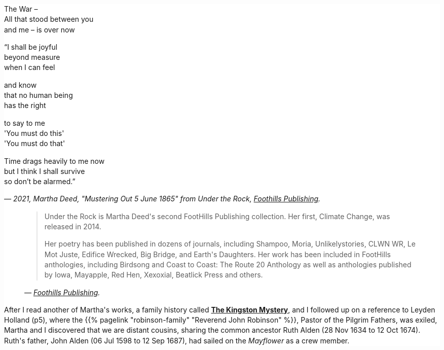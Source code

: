 The War –<br />
All that stood between you<br />
and me – is over now<br />

“I shall be joyful<br />
beyond measure<br />
when I can feel<br />

and know<br />
that no human being<br />
has the right<br />

to say to me<br />
'You must do this'<br />
'You must do that'<br />

Time drags heavily to me now<br />
but I think I shall survive<br />
so don’t be alarmed.”<br />

</blockquote>

<figcaption>
<cite>

— 2021, Martha Deed, "Mustering Out 5 June 1865" from *Under the Rock*, [Foothills Publishing](https://www.foothillspublishing.com/2021/deed.html).

</cite>
<figcaption>
</figure>


<figure>

> Under the Rock is Martha Deed's second FootHills Publishing collection. Her first, Climate Change, was released in 2014.
>
> Her poetry has been published in dozens of journals, including Shampoo, Moria, Unlikelystories, CLWN WR,  Le Mot Juste, Edifice Wrecked, Big Bridge, and Earth's Daughters. Her work has been included in FootHills anthologies, including Birdsong and Coast to Coast: The Route 20 Anthology as well as anthologies published by Iowa, Mayapple, Red Hen, Xexoxial, Beatlick Press and others. 

<figcaption>
<cite>

— [Foothills Publishing](https://www.foothillspublishing.com/2021/deed.html).

</cite>
</figcaption>
</figure>

After I read another of Martha's works, a family history called [**The Kingston Mystery**](https://www.amazon.com/Kingston-Mystery-Martha-Deed/dp/B09D6DGKB5), and I followed up on a reference to Leyden Holland (p5), where the {{% pagelink "robinson-family" "Reverend John Robinson" %}}, Pastor of the Pilgrim Fathers, was exiled, Martha and I discovered that we are distant cousins, sharing the common ancestor Ruth Alden (28 Nov 1634 to 12 Oct 1674). Ruth's father, John Alden (06 Jul 1598 to 12 Sep 1687), had sailed on the *Mayflower* as a crew member.
